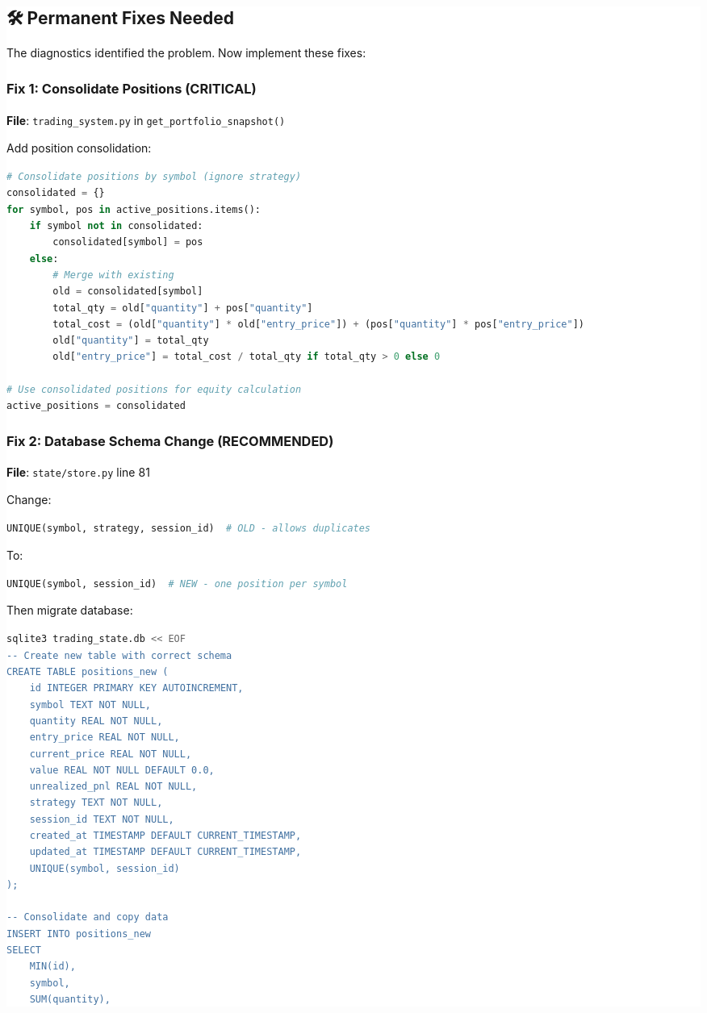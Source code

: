 
## 🛠️ Permanent Fixes Needed

The diagnostics identified the problem. Now implement these fixes:

### Fix 1: Consolidate Positions (CRITICAL)
**File**: `trading_system.py` in `get_portfolio_snapshot()`

Add position consolidation:
```python
# Consolidate positions by symbol (ignore strategy)
consolidated = {}
for symbol, pos in active_positions.items():
    if symbol not in consolidated:
        consolidated[symbol] = pos
    else:
        # Merge with existing
        old = consolidated[symbol]
        total_qty = old["quantity"] + pos["quantity"]
        total_cost = (old["quantity"] * old["entry_price"]) + (pos["quantity"] * pos["entry_price"])
        old["quantity"] = total_qty
        old["entry_price"] = total_cost / total_qty if total_qty > 0 else 0
        
# Use consolidated positions for equity calculation
active_positions = consolidated
```

### Fix 2: Database Schema Change (RECOMMENDED)
**File**: `state/store.py` line 81

Change:
```python
UNIQUE(symbol, strategy, session_id)  # OLD - allows duplicates
```

To:
```python
UNIQUE(symbol, session_id)  # NEW - one position per symbol
```

Then migrate database:
```bash
sqlite3 trading_state.db << EOF
-- Create new table with correct schema
CREATE TABLE positions_new (
    id INTEGER PRIMARY KEY AUTOINCREMENT,
    symbol TEXT NOT NULL,
    quantity REAL NOT NULL,
    entry_price REAL NOT NULL,
    current_price REAL NOT NULL,
    value REAL NOT NULL DEFAULT 0.0,
    unrealized_pnl REAL NOT NULL,
    strategy TEXT NOT NULL,
    session_id TEXT NOT NULL,
    created_at TIMESTAMP DEFAULT CURRENT_TIMESTAMP,
    updated_at TIMESTAMP DEFAULT CURRENT_TIMESTAMP,
    UNIQUE(symbol, session_id)
);

-- Consolidate and copy data
INSERT INTO positions_new
SELECT 
    MIN(id),
    symbol,
    SUM(quantity),
```